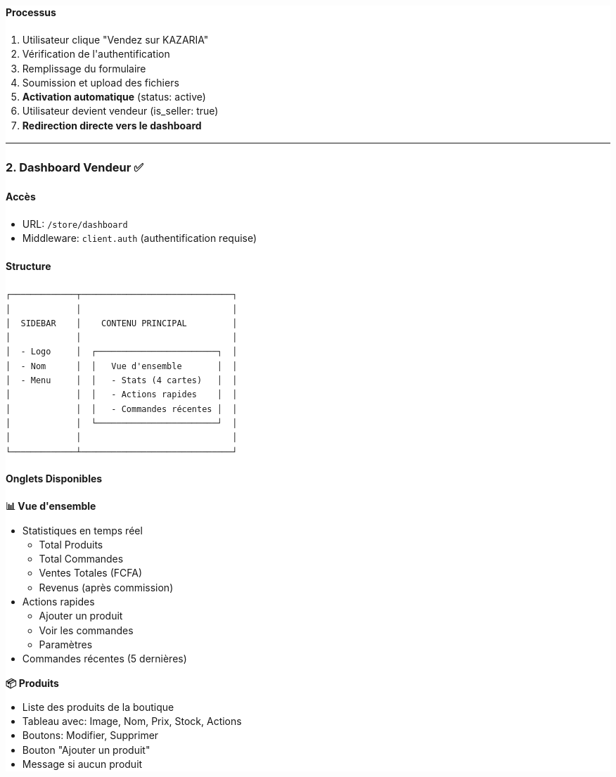 #### **Processus**
1. Utilisateur clique "Vendez sur KAZARIA"
2. Vérification de l'authentification
3. Remplissage du formulaire
4. Soumission et upload des fichiers
5. **Activation automatique** (status: active)
6. Utilisateur devient vendeur (is_seller: true)
7. **Redirection directe vers le dashboard**

---

### 2. Dashboard Vendeur ✅

#### **Accès**
- URL: `/store/dashboard`
- Middleware: `client.auth` (authentification requise)

#### **Structure**
```
┌─────────────┬──────────────────────────────┐
│             │                              │
│  SIDEBAR    │    CONTENU PRINCIPAL         │
│             │                              │
│  - Logo     │  ┌────────────────────────┐  │
│  - Nom      │  │   Vue d'ensemble       │  │
│  - Menu     │  │   - Stats (4 cartes)   │  │
│             │  │   - Actions rapides    │  │
│             │  │   - Commandes récentes │  │
│             │  └────────────────────────┘  │
│             │                              │
└─────────────┴──────────────────────────────┘
```

#### **Onglets Disponibles**

**📊 Vue d'ensemble**
- Statistiques en temps réel
  - Total Produits
  - Total Commandes
  - Ventes Totales (FCFA)
  - Revenus (après commission)
- Actions rapides
  - Ajouter un produit
  - Voir les commandes
  - Paramètres
- Commandes récentes (5 dernières)

**📦 Produits**
- Liste des produits de la boutique
- Tableau avec: Image, Nom, Prix, Stock, Actions
- Boutons: Modifier, Supprimer
- Bouton "Ajouter un produit"
- Message si aucun produit
